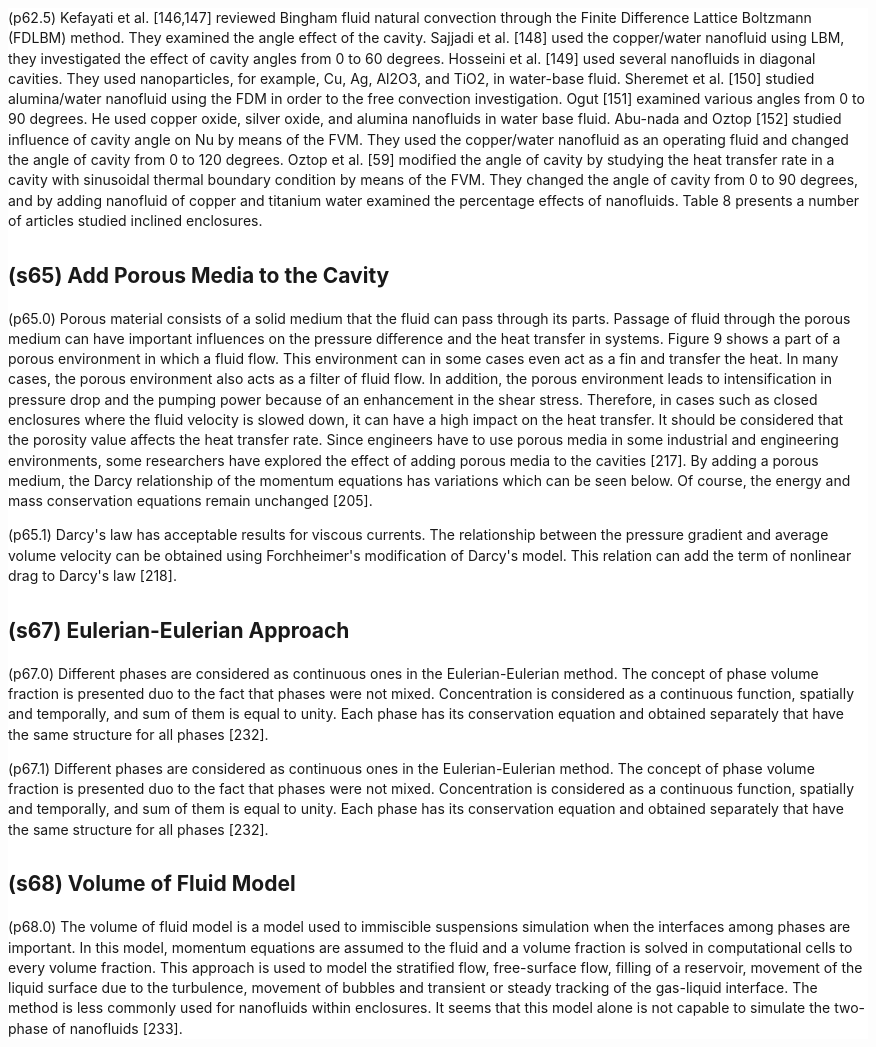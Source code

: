 (p62.5) Kefayati et al. [146,147] reviewed Bingham fluid natural convection through the Finite Difference Lattice Boltzmann (FDLBM) method. They examined the angle effect of the cavity. Sajjadi et al. [148] used the copper/water nanofluid using LBM, they investigated the effect of cavity angles from 0 to 60 degrees. Hosseini et al. [149] used several nanofluids in diagonal cavities. They used nanoparticles, for example, Cu, Ag, Al2O3, and TiO2, in water-base fluid. Sheremet et al. [150] studied alumina/water nanofluid using the FDM in order to the free convection investigation. Ogut [151] examined various angles from 0 to 90 degrees. He used copper oxide, silver oxide, and alumina nanofluids in water base fluid. Abu-nada and Oztop [152] studied influence of cavity angle on Nu by means of the FVM. They used the copper/water nanofluid as an operating fluid and changed the angle of cavity from 0 to 120 degrees. Oztop et al. [59] modified the angle of cavity by studying the heat transfer rate in a cavity with sinusoidal thermal boundary condition by means of the FVM. They changed the angle of cavity from 0 to 90 degrees, and by adding nanofluid of copper and titanium water examined the percentage effects of nanofluids. Table 8 presents a number of articles studied inclined enclosures. 
## (s65) Add Porous Media to the Cavity
(p65.0) Porous material consists of a solid medium that the fluid can pass through its parts. Passage of fluid through the porous medium can have important influences on the pressure difference and the heat transfer in systems. Figure 9 shows a part of a porous environment in which a fluid flow. This environment can in some cases even act as a fin and transfer the heat. In many cases, the porous environment also acts as a filter of fluid flow. In addition, the porous environment leads to intensification in pressure drop and the pumping power because of an enhancement in the shear stress. Therefore, in cases such as closed enclosures where the fluid velocity is slowed down, it can have a high impact on the heat transfer. It should be considered that the porosity value affects the heat transfer rate. Since engineers have to use porous media in some industrial and engineering environments, some researchers have explored the effect of adding porous media to the cavities [217]. By adding a porous medium, the Darcy relationship of the momentum equations has variations which can be seen below. Of course, the energy and mass conservation equations remain unchanged [205].  

(p65.1) Darcy's law has acceptable results for viscous currents. The relationship between the pressure gradient and average volume velocity can be obtained using Forchheimer's modification of Darcy's model. This relation can add the term of nonlinear drag to Darcy's law [218].
## (s67) Eulerian-Eulerian Approach
(p67.0) Different phases are considered as continuous ones in the Eulerian-Eulerian method. The concept of phase volume fraction is presented duo to the fact that phases were not mixed. Concentration is considered as a continuous function, spatially and temporally, and sum of them is equal to unity. Each phase has its conservation equation and obtained separately that have the same structure for all phases [232].

(p67.1) Different phases are considered as continuous ones in the Eulerian-Eulerian method. The concept of phase volume fraction is presented duo to the fact that phases were not mixed. Concentration is considered as a continuous function, spatially and temporally, and sum of them is equal to unity. Each phase has its conservation equation and obtained separately that have the same structure for all phases [232].
## (s68) Volume of Fluid Model
(p68.0) The volume of fluid model is a model used to immiscible suspensions simulation when the interfaces among phases are important. In this model, momentum equations are assumed to the fluid and a volume fraction is solved in computational cells to every volume fraction. This approach is used to model the stratified flow, free-surface flow, filling of a reservoir, movement of the liquid surface due to the turbulence, movement of bubbles and transient or steady tracking of the gas-liquid interface. The method is less commonly used for nanofluids within enclosures. It seems that this model alone is not capable to simulate the two-phase of nanofluids [233].
